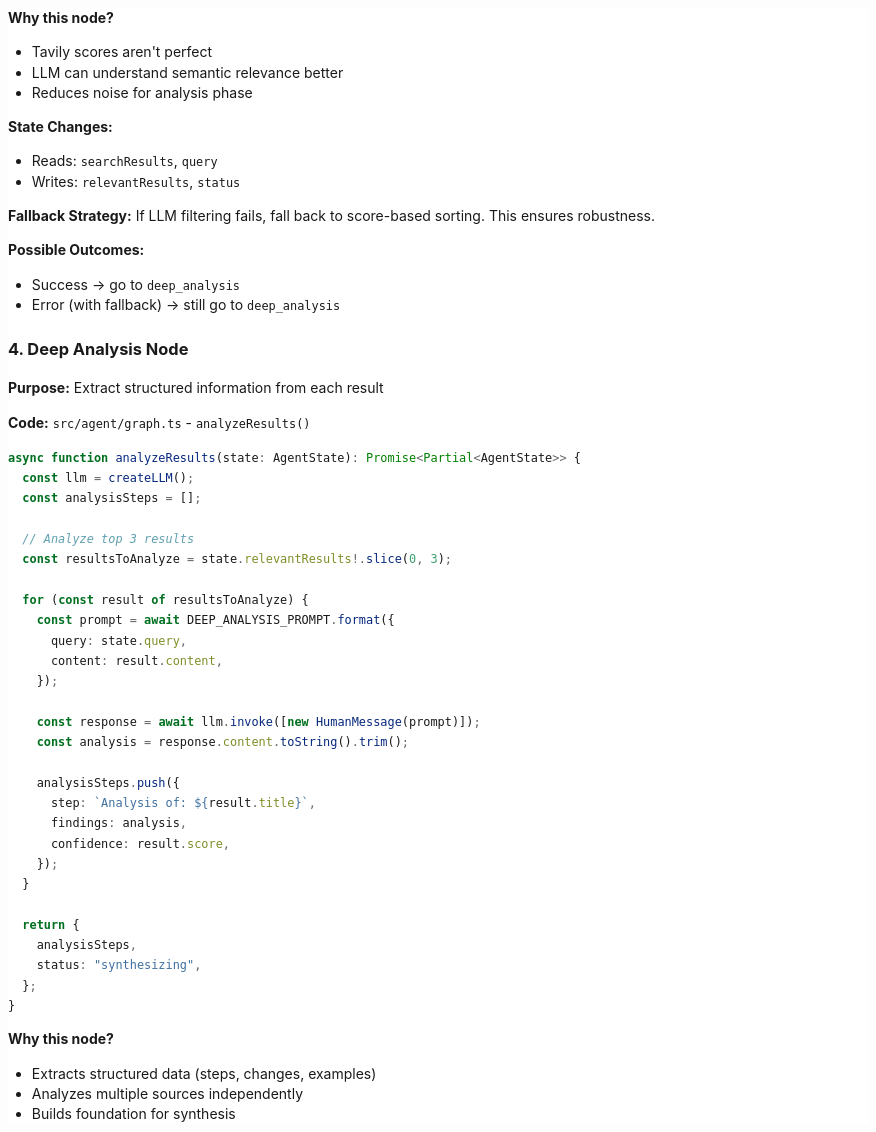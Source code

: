 **Why this node?**
- Tavily scores aren't perfect
- LLM can understand semantic relevance better
- Reduces noise for analysis phase

**State Changes:**
- Reads: `searchResults`, `query`
- Writes: `relevantResults`, `status`

**Fallback Strategy:**
If LLM filtering fails, fall back to score-based sorting. This ensures robustness.

**Possible Outcomes:**
- Success → go to `deep_analysis`
- Error (with fallback) → still go to `deep_analysis`

### 4. Deep Analysis Node

**Purpose:** Extract structured information from each result

**Code:** `src/agent/graph.ts` - `analyzeResults()`

```typescript
async function analyzeResults(state: AgentState): Promise<Partial<AgentState>> {
  const llm = createLLM();
  const analysisSteps = [];
  
  // Analyze top 3 results
  const resultsToAnalyze = state.relevantResults!.slice(0, 3);
  
  for (const result of resultsToAnalyze) {
    const prompt = await DEEP_ANALYSIS_PROMPT.format({
      query: state.query,
      content: result.content,
    });
    
    const response = await llm.invoke([new HumanMessage(prompt)]);
    const analysis = response.content.toString().trim();
    
    analysisSteps.push({
      step: `Analysis of: ${result.title}`,
      findings: analysis,
      confidence: result.score,
    });
  }
  
  return {
    analysisSteps,
    status: "synthesizing",
  };
}
```

**Why this node?**
- Extracts structured data (steps, changes, examples)
- Analyzes multiple sources independently
- Builds foundation for synthesis
